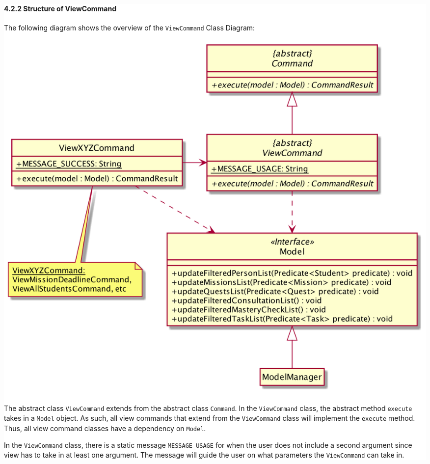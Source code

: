 <div style="page-break-after: always"></div>

#### 4.2.2 Structure of ViewCommand

The following diagram shows the overview of the `ViewCommand` Class Diagram:

![Class Diagram of ViewCommand](images/ViewCommandClassDiagram.png)

The abstract class `ViewCommand` extends from the abstract class `Command`. In the `ViewCommand` class, the abstract
method `execute` takes in a `Model` object. As such, all view commands that extend from the `ViewCommand` class will implement
the `execute` method. Thus, all view command classes have a dependency on `Model`.

In the `ViewCommand` class, there is a static message `MESSAGE_USAGE` for when the user does not include a second argument since
view has to take in at least one argument. The message will guide the user on what parameters the `ViewCommand` can take in.
